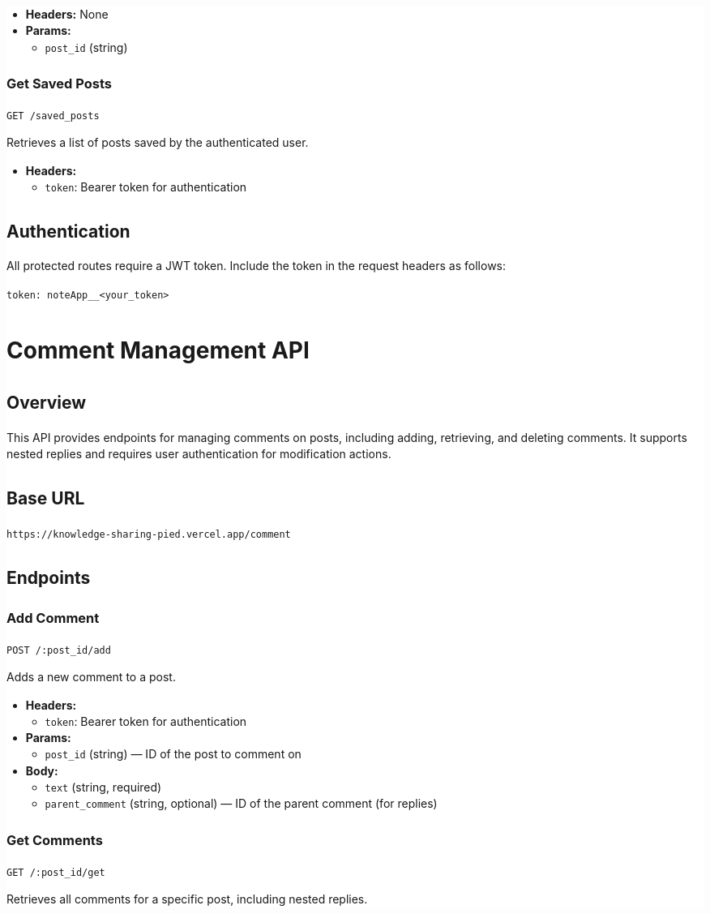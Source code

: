 - **Headers:** None
- **Params:**
  - `post_id` (string)

### Get Saved Posts
```
GET /saved_posts
```
Retrieves a list of posts saved by the authenticated user.

- **Headers:**
  - `token`: Bearer token for authentication

## Authentication
All protected routes require a JWT token. Include the token in the request headers as follows:
```
token: noteApp__<your_token>
```
######

# Comment Management API

## Overview
This API provides endpoints for managing comments on posts, including adding, retrieving, and deleting comments. It supports nested replies and requires user authentication for modification actions.

## Base URL
```
https://knowledge-sharing-pied.vercel.app/comment
```

## Endpoints

### Add Comment
```
POST /:post_id/add
```
Adds a new comment to a post.

- **Headers:**
  - `token`: Bearer token for authentication
- **Params:**
  - `post_id` (string) — ID of the post to comment on
- **Body:**
  - `text` (string, required)
  - `parent_comment` (string, optional) — ID of the parent comment (for replies)

### Get Comments
```
GET /:post_id/get
```
Retrieves all comments for a specific post, including nested replies.
